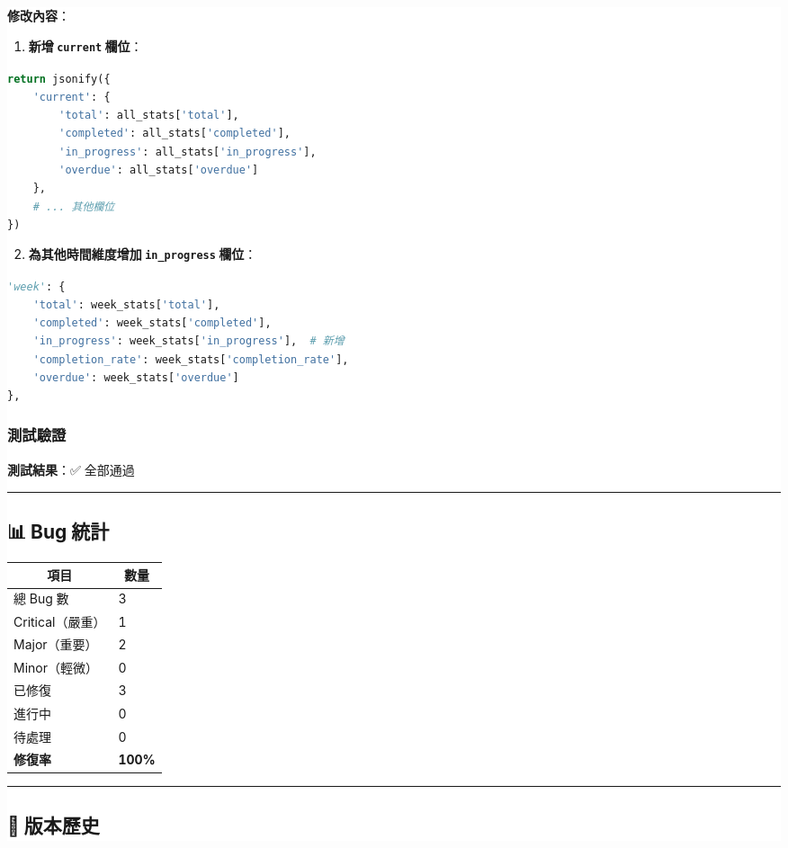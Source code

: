 **修改內容**：

1. **新增 `current` 欄位**：
```python
return jsonify({
    'current': {
        'total': all_stats['total'],
        'completed': all_stats['completed'],
        'in_progress': all_stats['in_progress'],
        'overdue': all_stats['overdue']
    },
    # ... 其他欄位
})
```

2. **為其他時間維度增加 `in_progress` 欄位**：
```python
'week': {
    'total': week_stats['total'],
    'completed': week_stats['completed'],
    'in_progress': week_stats['in_progress'],  # 新增
    'completion_rate': week_stats['completion_rate'],
    'overdue': week_stats['overdue']
},
```

### 測試驗證

**測試結果**：✅ 全部通過

---

## 📊 Bug 統計

| 項目 | 數量 |
|------|------|
| 總 Bug 數 | 3 |
| Critical（嚴重）| 1 |
| Major（重要）| 2 |
| Minor（輕微）| 0 |
| 已修復 | 3 |
| 進行中 | 0 |
| 待處理 | 0 |
| **修復率** | **100%** |

---

## 🔄 版本歷史
